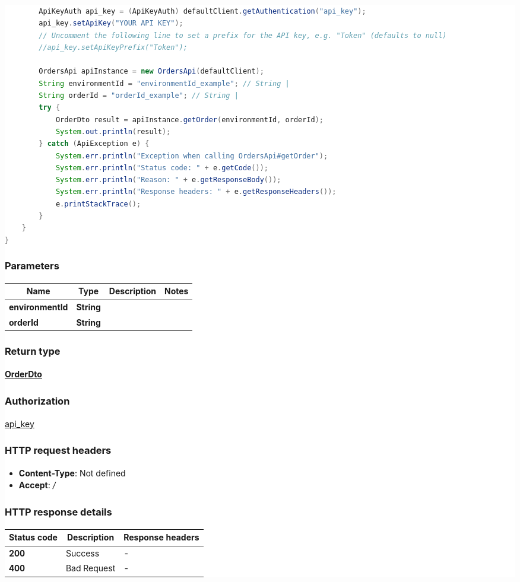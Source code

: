 ```java
        ApiKeyAuth api_key = (ApiKeyAuth) defaultClient.getAuthentication("api_key");
        api_key.setApiKey("YOUR API KEY");
        // Uncomment the following line to set a prefix for the API key, e.g. "Token" (defaults to null)
        //api_key.setApiKeyPrefix("Token");

        OrdersApi apiInstance = new OrdersApi(defaultClient);
        String environmentId = "environmentId_example"; // String | 
        String orderId = "orderId_example"; // String | 
        try {
            OrderDto result = apiInstance.getOrder(environmentId, orderId);
            System.out.println(result);
        } catch (ApiException e) {
            System.err.println("Exception when calling OrdersApi#getOrder");
            System.err.println("Status code: " + e.getCode());
            System.err.println("Reason: " + e.getResponseBody());
            System.err.println("Response headers: " + e.getResponseHeaders());
            e.printStackTrace();
        }
    }
}
```

### Parameters


Name | Type | Description  | Notes
------------- | ------------- | ------------- | -------------
 **environmentId** | **String**|  |
 **orderId** | **String**|  |

### Return type

[**OrderDto**](OrderDto.md)

### Authorization

[api_key](../README.md#api_key)

### HTTP request headers

- **Content-Type**: Not defined
- **Accept**: */*

### HTTP response details
| Status code | Description | Response headers |
|-------------|-------------|------------------|
| **200** | Success |  -  |
| **400** | Bad Request |  -  |

